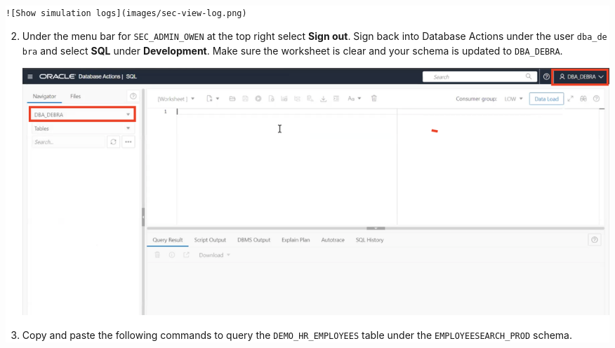 	![Show simulation logs](images/sec-view-log.png)

2. Under the menu bar for `SEC_ADMIN_OWEN` at the top right select **Sign out**. Sign back into Database Actions under the user `dba_debra` and select **SQL** under **Development**. Make sure the worksheet is clear and your schema is updated to `DBA_DEBRA`.

	![Dba debra login](images/dba-deb-login.png)

3. Copy and paste the following commands to query the `DEMO_HR_EMPLOYEES` table under the `EMPLOYEESEARCH_PROD` schema.
